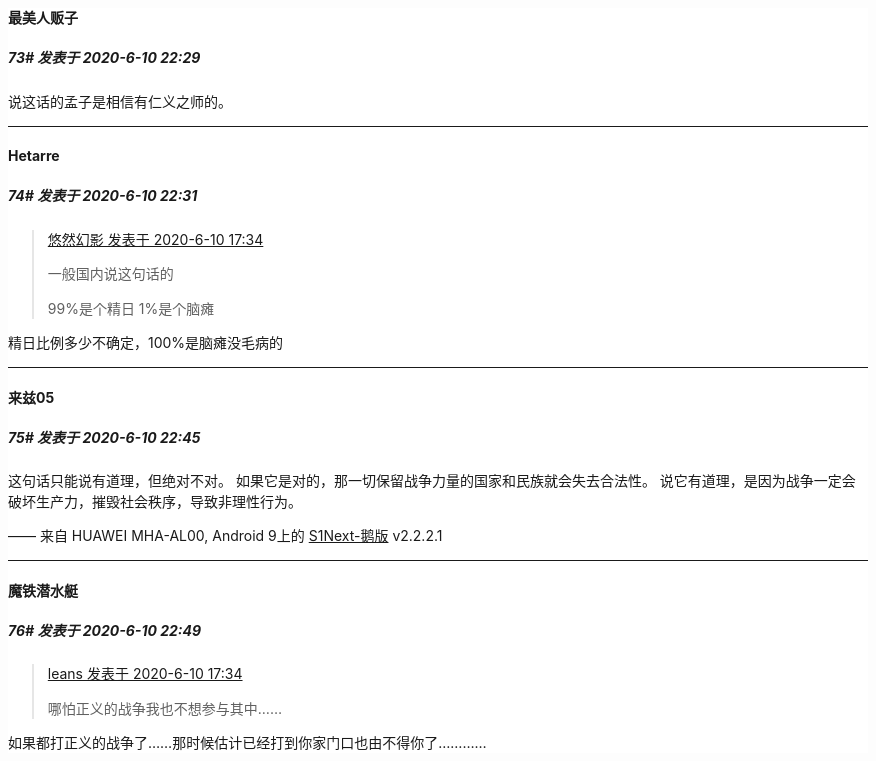 ####  最美人贩子  
##### 73#       发表于 2020-6-10 22:29




说这话的孟子是相信有仁义之师的。







*****

####  Hetarre  
##### 74#       发表于 2020-6-10 22:31



<blockquote><a href="httphttps://bbs.saraba1st.com/2b/forum.php?mod=redirect&amp;goto=findpost&amp;pid=47751012&amp;ptid=1940846" target="_blank">悠然幻影 发表于 2020-6-10 17:34</a>

一般国内说这句话的


99%是个精日 1%是个脑瘫</blockquote>
精日比例多少不确定，100%是脑瘫没毛病的







*****

####  来兹05  
##### 75#       发表于 2020-6-10 22:45




这句话只能说有道理，但绝对不对。
如果它是对的，那一切保留战争力量的国家和民族就会失去合法性。
说它有道理，是因为战争一定会破坏生产力，摧毁社会秩序，导致非理性行为。

—— 来自 HUAWEI MHA-AL00, Android 9上的 [S1Next-鹅版](https://github.com/ykrank/S1-Next/releases) v2.2.2.1







*****

####  魔铁潜水艇  
##### 76#       发表于 2020-6-10 22:49



<blockquote><a href="httphttps://bbs.saraba1st.com/2b/forum.php?mod=redirect&amp;goto=findpost&amp;pid=47751020&amp;ptid=1940846" target="_blank">leans 发表于 2020-6-10 17:34</a>

哪怕正义的战争我也不想参与其中……</blockquote>
如果都打正义的战争了……那时候估计已经打到你家门口也由不得你了…………
